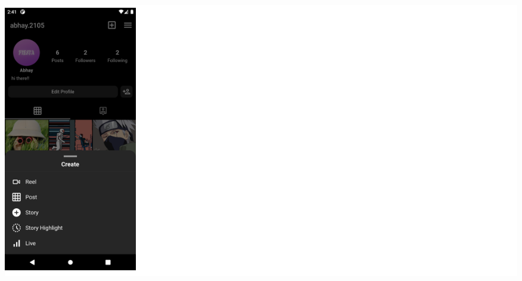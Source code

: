 <img src="https://github.com/abhay-2105/Flutter-Instagram-Clone/blob/master/screenshots/ss%20(16).png" width=220 height=450>